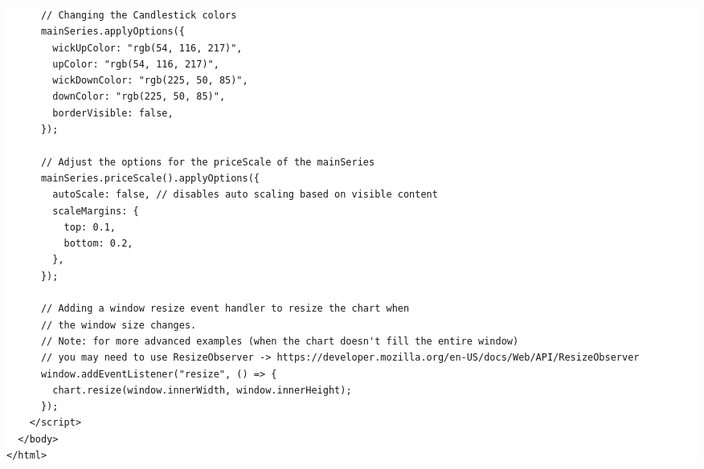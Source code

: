           // Changing the Candlestick colors  
          mainSeries.applyOptions({  
            wickUpColor: "rgb(54, 116, 217)",  
            upColor: "rgb(54, 116, 217)",  
            wickDownColor: "rgb(225, 50, 85)",  
            downColor: "rgb(225, 50, 85)",  
            borderVisible: false,  
          });  
      
          // Adjust the options for the priceScale of the mainSeries  
          mainSeries.priceScale().applyOptions({  
            autoScale: false, // disables auto scaling based on visible content  
            scaleMargins: {  
              top: 0.1,  
              bottom: 0.2,  
            },  
          });  
      
          // Adding a window resize event handler to resize the chart when  
          // the window size changes.  
          // Note: for more advanced examples (when the chart doesn't fill the entire window)  
          // you may need to use ResizeObserver -> https://developer.mozilla.org/en-US/docs/Web/API/ResizeObserver  
          window.addEventListener("resize", () => {  
            chart.resize(window.innerWidth, window.innerHeight);  
          });  
        </script>  
      </body>  
    </html>  
    
